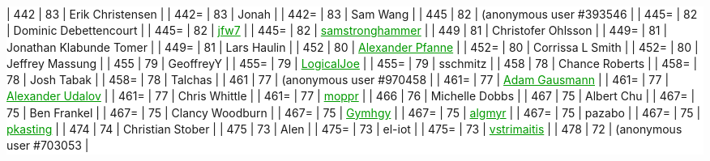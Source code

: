| 442 | 83 | Erik Christensen |
| 442= | 83 | Jonah |
| 442= | 83 | Sam Wang |
| 445 | 82 | (anonymous user #393546 |
| 445= | 82 | Dominic Debettencourt |
| 445= | 82 | <a href="https://github.com/jfw7" style="color: #009900;">jfw7</a> |
| 445= | 82 | <a href="https://github.com/samstronghammer" style="color: #009900;">samstronghammer</a> |
| 449 | 81 | Christofer Ohlsson  |
| 449= | 81 | Jonathan Klabunde Tomer |
| 449= | 81 | Lars Haulin  |
| 452 | 80 | <a href="https://github.com/Zeldacrafter" style="color: #009900;">Alexander Pfanne</a> |
| 452= | 80 | Corrissa L Smith |
| 452= | 80 | Jeffrey Massung |
| 455 | 79 | GeoffreyY |
| 455= | 79 | <a href="https://github.com/LogicalJoe" style="color: #009900;">LogicalJoe</a> |
| 455= | 79 | sschmitz |
| 458 | 78 | Chance Roberts |
| 458= | 78 | Josh Tabak |
| 458= | 78 | Talchas |
| 461 | 77 | (anonymous user #970458 |
| 461= | 77 | <a href="https://github.com/agausmann" style="color: #009900;">Adam Gausmann</a> |
| 461= | 77 | <a href="https://github.com/udalov" style="color: #009900;">Alexander Udalov</a> |
| 461= | 77 | Chris Whittle |
| 461= | 77 | <a href="https://github.com/moppr" style="color: #009900;">moppr</a> |
| 466 | 76 | Michelle Dobbs  |
| 467 | 75 | Albert Chu |
| 467= | 75 | Ben Frankel |
| 467= | 75 | Clancy Woodburn |
| 467= | 75 | <a href="https://github.com/Gymhgy" style="color: #009900;">Gymhgy</a> |
| 467= | 75 | <a href="https://github.com/algmyr" style="color: #009900;">algmyr</a> |
| 467= | 75 | pazabo |
| 467= | 75 | <a href="https://github.com/pkasting" style="color: #009900;">pkasting</a> |
| 474 | 74 | Christian Stober  |
| 475 | 73 | Alen |
| 475= | 73 | el-iot |
| 475= | 73 | <a href="https://github.com/vstrimaitis" style="color: #009900;">vstrimaitis</a> |
| 478 | 72 | (anonymous user #703053 |